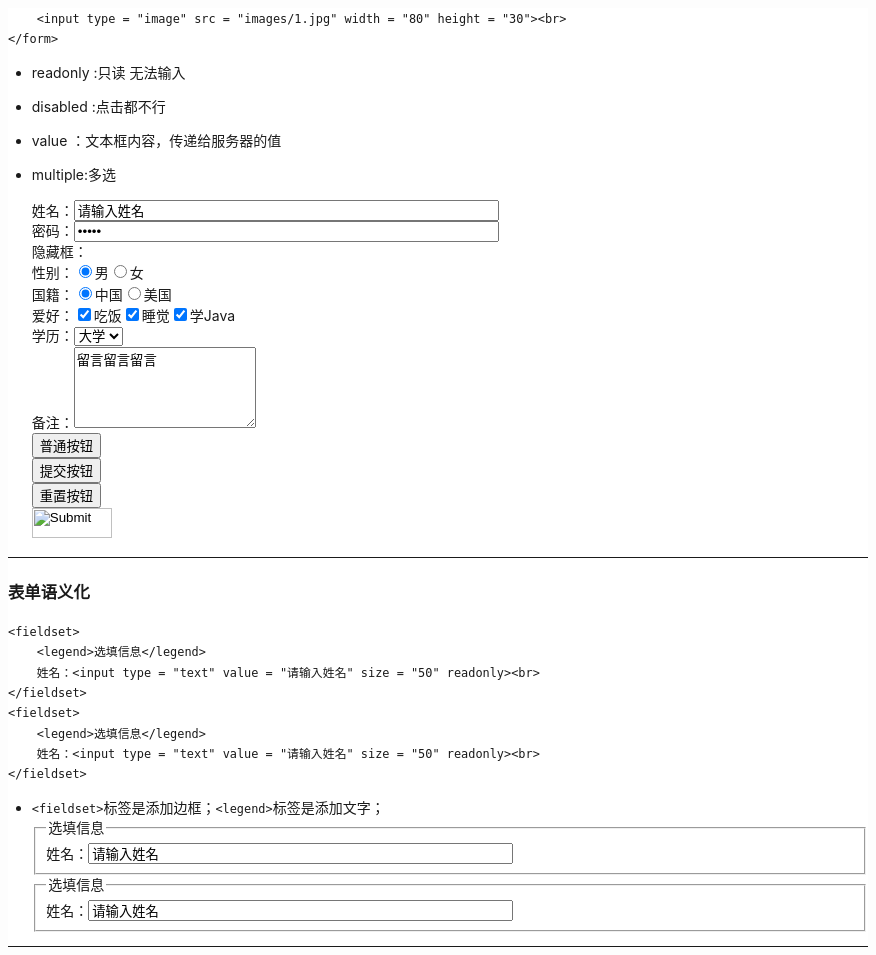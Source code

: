		<input type = "image" src = "images/1.jpg" width = "80" height = "30"><br>
	</form>  

* readonly :只读 无法输入
* disabled :点击都不行
* value ：文本框内容，传递给服务器的值
* multiple:多选  

	<form>
		姓名：<input type = "text" value = "请输入姓名" size = "50" readonly><br>
		密码：<input type = "password" value = "请输入姓名" size = "50" ><br>
		隐藏框：<input type = "hidden" value = "请输入姓名" size = "50" ><br>
		性别：<input type = "radio" name = "gender" value = "male" checked>男<input type = "radio" name = "gender" value = "female">女<br>
		国籍：<input type = "radio" name = "country" value = "china" checked>中国<input type = "radio" name = "country" value = "american">美国<br>
		爱好：<input type = "checkbox" name = "love" value = "eat" checked>吃饭<input type = "checkbox" name = "love" value = "sleep" checked>睡觉<input type = "checkbox" name = "love" value = "study" checked>学Java<br>
		学历：<select name = "xueli">
					<option value = "大学">大学</option>
					<option value = "高中">高中</option>
					<option value = "小学">小学</option>
			 </select><br>
		备注：<textarea rows = "5" cols = "20">留言留言留言</textarea><br>
		<input type = "button" value = "普通按钮" onclick = "alert(this.value)"><br>
		<input type = "submit" value = "提交按钮"><br>
		<input type = "reset" value = "重置按钮"><br>
		<input type = "image" src = "images/1.jpg" width = "80" height = "30"><br>
	</form>  

---

### 表单语义化   
	<fieldset>
		<legend>选填信息</legend>
		姓名：<input type = "text" value = "请输入姓名" size = "50" readonly><br>
	</fieldset>
	<fieldset>
		<legend>选填信息</legend>
		姓名：<input type = "text" value = "请输入姓名" size = "50" readonly><br>
	</fieldset>  
  
* `<fieldset>`标签是添加边框；`<legend>`标签是添加文字；
	<fieldset>
		<legend>选填信息</legend>
		姓名：<input type = "text" value = "请输入姓名" size = "50" ><br>
	</fieldset>
	<fieldset>
		<legend>选填信息</legend>
		姓名：<input type = "text" value = "请输入姓名" size = "50" ><br>
	</fieldset>  

---